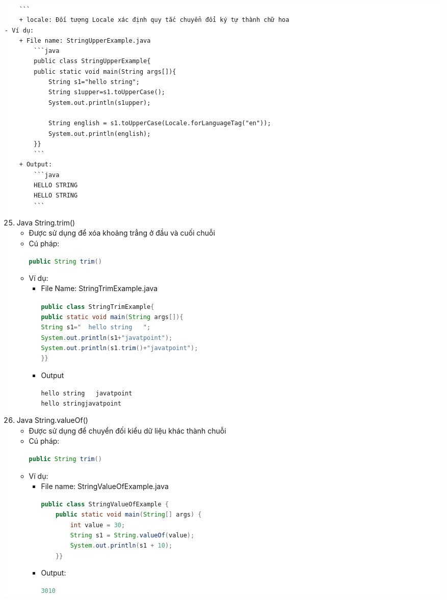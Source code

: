        ```
        + locale: Đối tượng Locale xác định quy tắc chuyển đổi ký tự thành chữ hoa
    - Ví dụ:
        + File name: StringUpperExample.java
            ```java
            public class StringUpperExample{  
            public static void main(String args[]){  
                String s1="hello string";
                String s1upper=s1.toUpperCase();
                System.out.println(s1upper);

                String english = s1.toUpperCase(Locale.forLanguageTag("en"));
                System.out.println(english);
            }}  
            ```
        + Output:
            ```java
            HELLO STRING
            HELLO STRING
            ```
25. Java String.trim()
    - Được sử dụng để xóa khoảng trẳng ở đầu và cuối chuỗi
    - Cú pháp:
        ```java
        public String trim()  
        ```
    - Ví dụ:
        + File Name: StringTrimExample.java
            ```java
            public class StringTrimExample{  
            public static void main(String args[]){  
            String s1="  hello string   ";  
            System.out.println(s1+"javatpoint");
            System.out.println(s1.trim()+"javatpoint");
            }}
            ```
        + Output
            ```java
            hello string   javatpoint
            hello stringjavatpoint
            ```
26. Java String.valueOf()
    - Được sử dụng để chuyển đối kiểu dữ liệu khác thành chuỗi
    - Cú pháp:
        ```java
        public String trim()
        ```
    - Ví dụ:
        + File name: StringValueOfExample.java
            ```java
            public class StringValueOfExample {
                public static void main(String[] args) {
                    int value = 30;
                    String s1 = String.valueOf(value);
                    System.out.println(s1 + 10);
                }}
            ```
        + Output:
            ```java
            3010
            ```